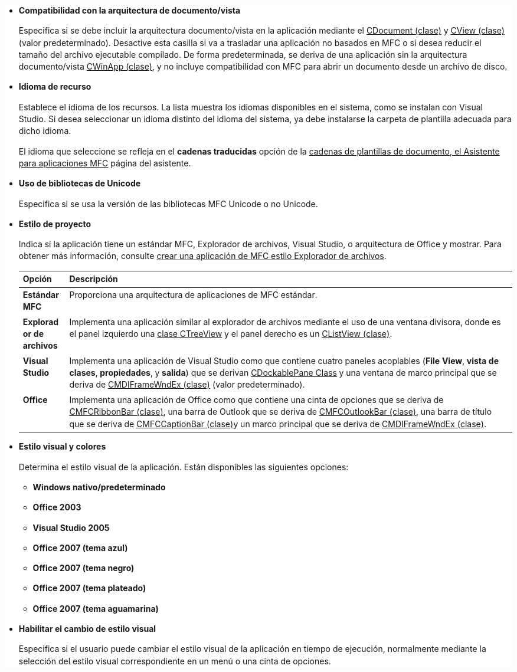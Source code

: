 - **Compatibilidad con la arquitectura de documento/vista**

  Especifica si se debe incluir la arquitectura documento/vista en la aplicación mediante el [CDocument (clase)](../../mfc/reference/cdocument-class.md) y [CView (clase)](../../mfc/reference/cview-class.md) (valor predeterminado). Desactive esta casilla si va a trasladar una aplicación no basados en MFC o si desea reducir el tamaño del archivo ejecutable compilado. De forma predeterminada, se deriva de una aplicación sin la arquitectura documento/vista [CWinApp (clase)](../../mfc/reference/cwinapp-class.md), y no incluye compatibilidad con MFC para abrir un documento desde un archivo de disco.

- **Idioma de recurso**

  Establece el idioma de los recursos. La lista muestra los idiomas disponibles en el sistema, como se instalan con Visual Studio. Si desea seleccionar un idioma distinto del idioma del sistema, ya debe instalarse la carpeta de plantilla adecuada para dicho idioma.

  El idioma que seleccione se refleja en el **cadenas traducidas** opción de la [cadenas de plantillas de documento, el Asistente para aplicaciones MFC](../../mfc/reference/document-template-strings-mfc-application-wizard.md) página del asistente.

- **Uso de bibliotecas de Unicode**

  Especifica si se usa la versión de las bibliotecas MFC Unicode o no Unicode.

- **Estilo de proyecto**

  Indica si la aplicación tiene un estándar MFC, Explorador de archivos, Visual Studio, o arquitectura de Office y mostrar. Para obtener más información, consulte [crear una aplicación de MFC estilo Explorador de archivos](../../mfc/reference/creating-a-file-explorer-style-mfc-application.md).

  |Opción|Descripción|
  |------------|-----------------|
  |**Estándar MFC**|Proporciona una arquitectura de aplicaciones de MFC estándar.|
  |**Explorador de archivos**|Implementa una aplicación similar al explorador de archivos mediante el uso de una ventana divisora, donde es el panel izquierdo una [clase CTreeView](../../mfc/reference/ctreeview-class.md) y el panel derecho es un [CListView (clase)](../../mfc/reference/clistview-class.md).|
  |**Visual Studio**|Implementa una aplicación de Visual Studio como que contiene cuatro paneles acoplables (**File View**, **vista de clases**, **propiedades**, y **salida**) que se derivan [CDockablePane Class](../../mfc/reference/cdockablepane-class.md) y una ventana de marco principal que se deriva de [CMDIFrameWndEx (clase)](../../mfc/reference/cmdiframewndex-class.md) (valor predeterminado).|
  |**Office**|Implementa una aplicación de Office como que contiene una cinta de opciones que se deriva de [CMFCRibbonBar (clase)](../../mfc/reference/cmfcribbonbar-class.md), una barra de Outlook que se deriva de [CMFCOutlookBar (clase)](../../mfc/reference/cmfcoutlookbar-class.md), una barra de título que se deriva de [CMFCCaptionBar (clase)](../../mfc/reference/cmfccaptionbar-class.md)y un marco principal que se deriva de [CMDIFrameWndEx (clase)](../../mfc/reference/cmdiframewndex-class.md).|

- **Estilo visual y colores**

  Determina el estilo visual de la aplicación. Están disponibles las siguientes opciones:

  - **Windows nativo/predeterminado**

  - **Office 2003**

  - **Visual Studio 2005**

  - **Office 2007 (tema azul)**

  - **Office 2007 (tema negro)**

  - **Office 2007 (tema plateado)**

  - **Office 2007 (tema aguamarina)**

- **Habilitar el cambio de estilo visual**

  Especifica si el usuario puede cambiar el estilo visual de la aplicación en tiempo de ejecución, normalmente mediante la selección del estilo visual correspondiente en un menú o una cinta de opciones.
